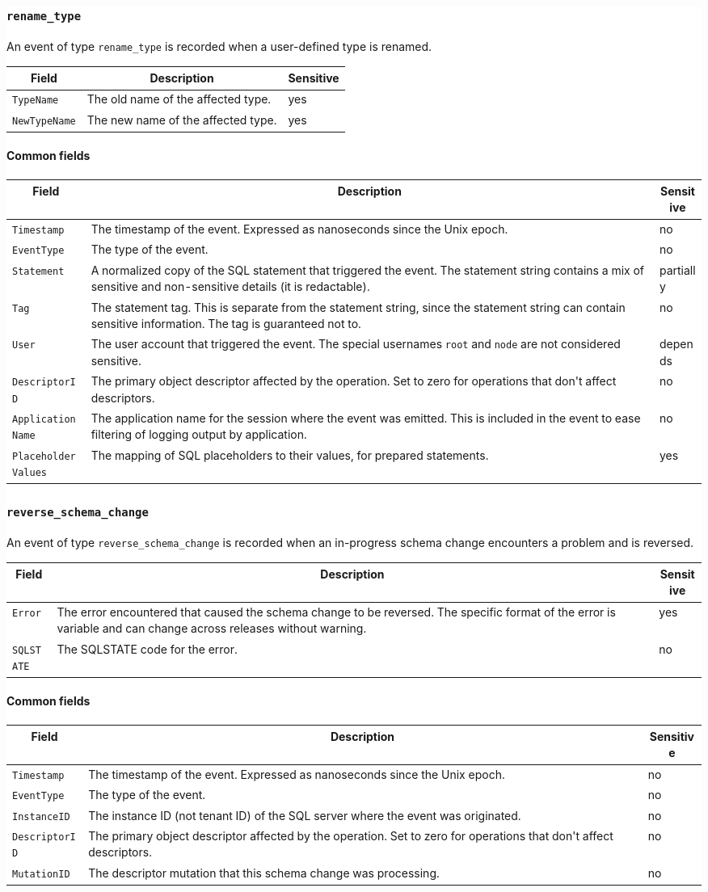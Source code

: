 ### `rename_type`

An event of type `rename_type` is recorded when a user-defined type is renamed.


| Field | Description | Sensitive |
|--|--|--|
| `TypeName` | The old name of the affected type. | yes |
| `NewTypeName` | The new name of the affected type. | yes |


#### Common fields

| Field | Description | Sensitive |
|--|--|--|
| `Timestamp` | The timestamp of the event. Expressed as nanoseconds since the Unix epoch. | no |
| `EventType` | The type of the event. | no |
| `Statement` | A normalized copy of the SQL statement that triggered the event. The statement string contains a mix of sensitive and non-sensitive details (it is redactable). | partially |
| `Tag` | The statement tag. This is separate from the statement string, since the statement string can contain sensitive information. The tag is guaranteed not to. | no |
| `User` | The user account that triggered the event. The special usernames `root` and `node` are not considered sensitive. | depends |
| `DescriptorID` | The primary object descriptor affected by the operation. Set to zero for operations that don't affect descriptors. | no |
| `ApplicationName` | The application name for the session where the event was emitted. This is included in the event to ease filtering of logging output by application. | no |
| `PlaceholderValues` | The mapping of SQL placeholders to their values, for prepared statements. | yes |

### `reverse_schema_change`

An event of type `reverse_schema_change` is recorded when an in-progress schema change
encounters a problem and is reversed.


| Field | Description | Sensitive |
|--|--|--|
| `Error` | The error encountered that caused the schema change to be reversed. The specific format of the error is variable and can change across releases without warning. | yes |
| `SQLSTATE` | The SQLSTATE code for the error. | no |


#### Common fields

| Field | Description | Sensitive |
|--|--|--|
| `Timestamp` | The timestamp of the event. Expressed as nanoseconds since the Unix epoch. | no |
| `EventType` | The type of the event. | no |
| `InstanceID` | The instance ID (not tenant ID) of the SQL server where the event was originated. | no |
| `DescriptorID` | The primary object descriptor affected by the operation. Set to zero for operations that don't affect descriptors. | no |
| `MutationID` | The descriptor mutation that this schema change was processing. | no |
